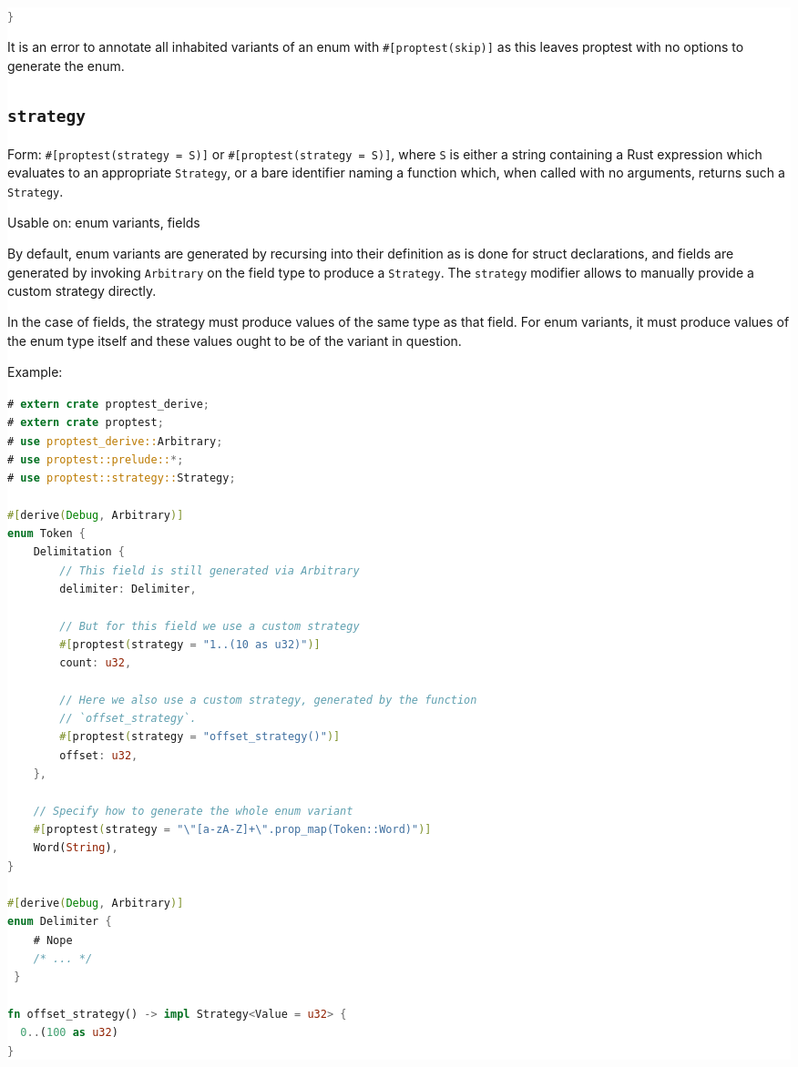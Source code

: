 ```rust
}
```

It is an error to annotate all inhabited variants of an enum with
`#[proptest(skip)]` as this leaves proptest with no options to generate the
enum.

## `strategy`

Form: `#[proptest(strategy = S)]` or `#[proptest(strategy = S)]`, where `S` is
either a string containing a Rust expression which evaluates to an appropriate
`Strategy`, or a bare identifier naming a function which, when called with no
arguments, returns such a `Strategy`.

Usable on: enum variants, fields

By default, enum variants are generated by recursing into their definition as
is done for struct declarations, and fields are generated by invoking
`Arbitrary` on the field type to produce a `Strategy`. The `strategy` modifier
allows to manually provide a custom strategy directly.

In the case of fields, the strategy must produce values of the same type as
that field. For enum variants, it must produce values of the enum type itself
and these values ought to be of the variant in question.

Example:

```rust
# extern crate proptest_derive;
# extern crate proptest;
# use proptest_derive::Arbitrary;
# use proptest::prelude::*;
# use proptest::strategy::Strategy;

#[derive(Debug, Arbitrary)]
enum Token {
    Delimitation {
        // This field is still generated via Arbitrary
        delimiter: Delimiter,

        // But for this field we use a custom strategy
        #[proptest(strategy = "1..(10 as u32)")]
        count: u32,

        // Here we also use a custom strategy, generated by the function
        // `offset_strategy`.
        #[proptest(strategy = "offset_strategy()")]
        offset: u32,
    },

    // Specify how to generate the whole enum variant
    #[proptest(strategy = "\"[a-zA-Z]+\".prop_map(Token::Word)")]
    Word(String),
}

#[derive(Debug, Arbitrary)]
enum Delimiter {
    # Nope
    /* ... */
 }

fn offset_strategy() -> impl Strategy<Value = u32> {
  0..(100 as u32)
}
```


[`prop_filter`]: https://docs.rs/proptest/latest/proptest/strategy/trait.Strategy.html#method.prop_filter
[`Arbitrary` trait]: https://docs.rs/proptest/latest/proptest/arbitrary/trait.Arbitrary.html
[`string_regex`]: https://docs.rs/proptest/latest/proptest/string/fn.string_regex.html
[`bytes_regex`]: https://docs.rs/proptest/latest/proptest/string/fn.bytes_regex.html